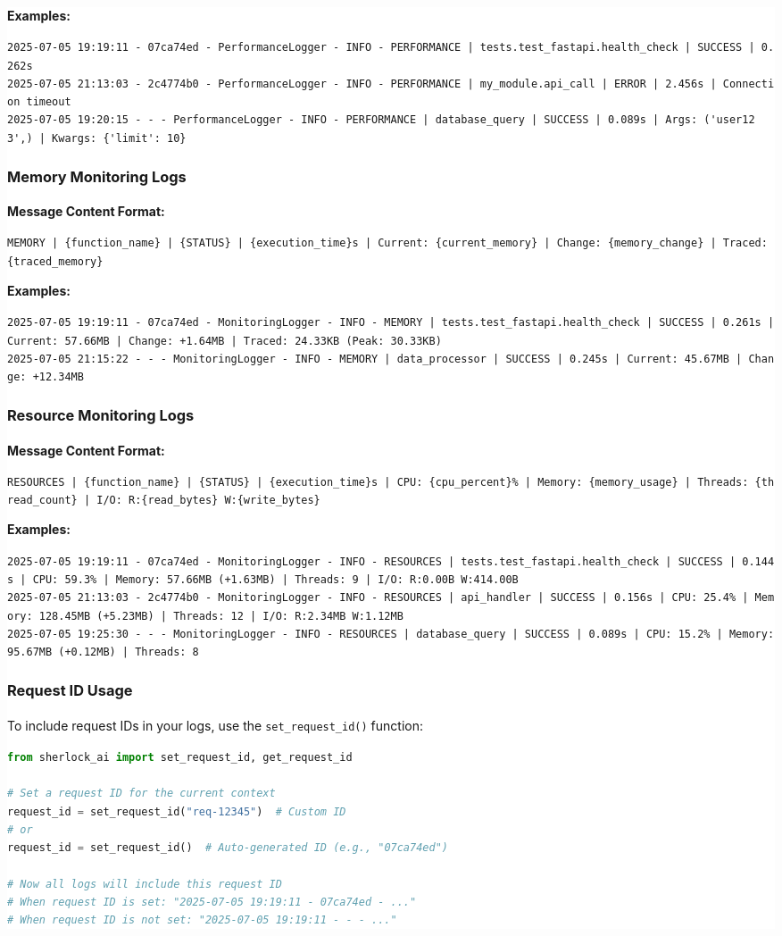**Examples:**
```
2025-07-05 19:19:11 - 07ca74ed - PerformanceLogger - INFO - PERFORMANCE | tests.test_fastapi.health_check | SUCCESS | 0.262s
2025-07-05 21:13:03 - 2c4774b0 - PerformanceLogger - INFO - PERFORMANCE | my_module.api_call | ERROR | 2.456s | Connection timeout
2025-07-05 19:20:15 - - - PerformanceLogger - INFO - PERFORMANCE | database_query | SUCCESS | 0.089s | Args: ('user123',) | Kwargs: {'limit': 10}
```

### Memory Monitoring Logs
**Message Content Format:**
```
MEMORY | {function_name} | {STATUS} | {execution_time}s | Current: {current_memory} | Change: {memory_change} | Traced: {traced_memory}
```

**Examples:**
```
2025-07-05 19:19:11 - 07ca74ed - MonitoringLogger - INFO - MEMORY | tests.test_fastapi.health_check | SUCCESS | 0.261s | Current: 57.66MB | Change: +1.64MB | Traced: 24.33KB (Peak: 30.33KB)
2025-07-05 21:15:22 - - - MonitoringLogger - INFO - MEMORY | data_processor | SUCCESS | 0.245s | Current: 45.67MB | Change: +12.34MB
```

### Resource Monitoring Logs
**Message Content Format:**
```
RESOURCES | {function_name} | {STATUS} | {execution_time}s | CPU: {cpu_percent}% | Memory: {memory_usage} | Threads: {thread_count} | I/O: R:{read_bytes} W:{write_bytes}
```

**Examples:**
```
2025-07-05 19:19:11 - 07ca74ed - MonitoringLogger - INFO - RESOURCES | tests.test_fastapi.health_check | SUCCESS | 0.144s | CPU: 59.3% | Memory: 57.66MB (+1.63MB) | Threads: 9 | I/O: R:0.00B W:414.00B
2025-07-05 21:13:03 - 2c4774b0 - MonitoringLogger - INFO - RESOURCES | api_handler | SUCCESS | 0.156s | CPU: 25.4% | Memory: 128.45MB (+5.23MB) | Threads: 12 | I/O: R:2.34MB W:1.12MB
2025-07-05 19:25:30 - - - MonitoringLogger - INFO - RESOURCES | database_query | SUCCESS | 0.089s | CPU: 15.2% | Memory: 95.67MB (+0.12MB) | Threads: 8
```

### Request ID Usage

To include request IDs in your logs, use the `set_request_id()` function:

```python
from sherlock_ai import set_request_id, get_request_id

# Set a request ID for the current context
request_id = set_request_id("req-12345")  # Custom ID
# or
request_id = set_request_id()  # Auto-generated ID (e.g., "07ca74ed")

# Now all logs will include this request ID
# When request ID is set: "2025-07-05 19:19:11 - 07ca74ed - ..."
# When request ID is not set: "2025-07-05 19:19:11 - - - ..."
```

